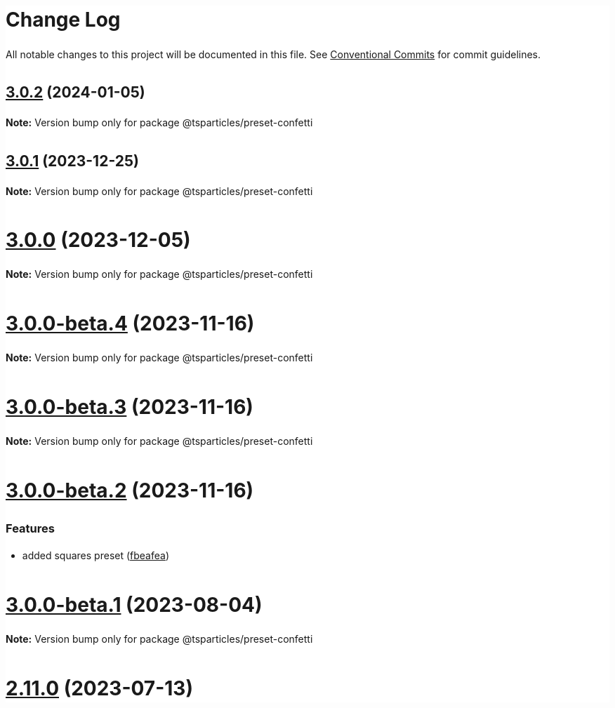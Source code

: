 # Change Log

All notable changes to this project will be documented in this file.
See [Conventional Commits](https://conventionalcommits.org) for commit guidelines.

## [3.0.2](https://github.com/tsparticles/presets/compare/v3.0.1...v3.0.2) (2024-01-05)

**Note:** Version bump only for package @tsparticles/preset-confetti

## [3.0.1](https://github.com/tsparticles/presets/compare/v3.0.0...v3.0.1) (2023-12-25)

**Note:** Version bump only for package @tsparticles/preset-confetti

# [3.0.0](https://github.com/tsparticles/presets/compare/v3.0.0-beta.4...v3.0.0) (2023-12-05)

**Note:** Version bump only for package @tsparticles/preset-confetti

# [3.0.0-beta.4](https://github.com/tsparticles/presets/compare/v3.0.0-beta.3...v3.0.0-beta.4) (2023-11-16)

**Note:** Version bump only for package @tsparticles/preset-confetti

# [3.0.0-beta.3](https://github.com/tsparticles/presets/compare/v3.0.0-beta.2...v3.0.0-beta.3) (2023-11-16)

**Note:** Version bump only for package @tsparticles/preset-confetti

# [3.0.0-beta.2](https://github.com/tsparticles/presets/compare/v2.12.0...v3.0.0-beta.2) (2023-11-16)

### Features

-   added squares preset ([fbeafea](https://github.com/tsparticles/presets/commit/fbeafeae2261b7c9ce3f7cc1f1d690ac68806542))

# [3.0.0-beta.1](https://github.com/tsparticles/presets/compare/v2.11.0...v3.0.0-beta.1) (2023-08-04)

**Note:** Version bump only for package @tsparticles/preset-confetti

# [2.11.0](https://github.com/tsparticles/presets/compare/v2.10.1...v2.11.0) (2023-07-13)
